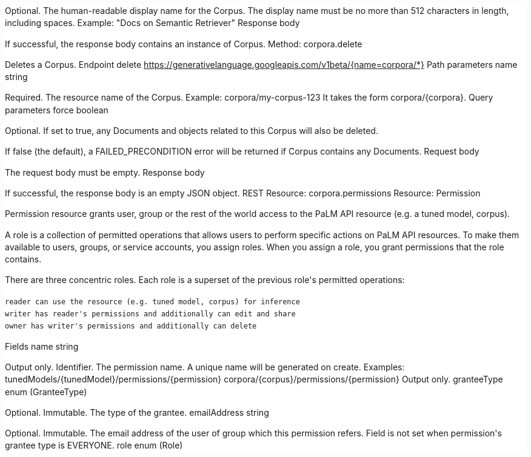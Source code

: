 Optional. The human-readable display name for the Corpus. The display name must be no more than 512 characters in length, including spaces. Example: "Docs on Semantic Retriever"
Response body

If successful, the response body contains an instance of Corpus.
Method: corpora.delete

Deletes a Corpus.
Endpoint
delete https://generativelanguage.googleapis.com/v1beta/{name=corpora/*}
Path parameters
name string

Required. The resource name of the Corpus. Example: corpora/my-corpus-123 It takes the form corpora/{corpora}.
Query parameters
force boolean

Optional. If set to true, any Documents and objects related to this Corpus will also be deleted.

If false (the default), a FAILED_PRECONDITION error will be returned if Corpus contains any Documents.
Request body

The request body must be empty.
Response body

If successful, the response body is an empty JSON object.
REST Resource: corpora.permissions
Resource: Permission

Permission resource grants user, group or the rest of the world access to the PaLM API resource (e.g. a tuned model, corpus).

A role is a collection of permitted operations that allows users to perform specific actions on PaLM API resources. To make them available to users, groups, or service accounts, you assign roles. When you assign a role, you grant permissions that the role contains.

There are three concentric roles. Each role is a superset of the previous role's permitted operations:

    reader can use the resource (e.g. tuned model, corpus) for inference
    writer has reader's permissions and additionally can edit and share
    owner has writer's permissions and additionally can delete

Fields
name string

Output only. Identifier. The permission name. A unique name will be generated on create. Examples: tunedModels/{tunedModel}/permissions/{permission} corpora/{corpus}/permissions/{permission} Output only.
granteeType enum (GranteeType)

Optional. Immutable. The type of the grantee.
emailAddress string

Optional. Immutable. The email address of the user of group which this permission refers. Field is not set when permission's grantee type is EVERYONE.
role enum (Role)
